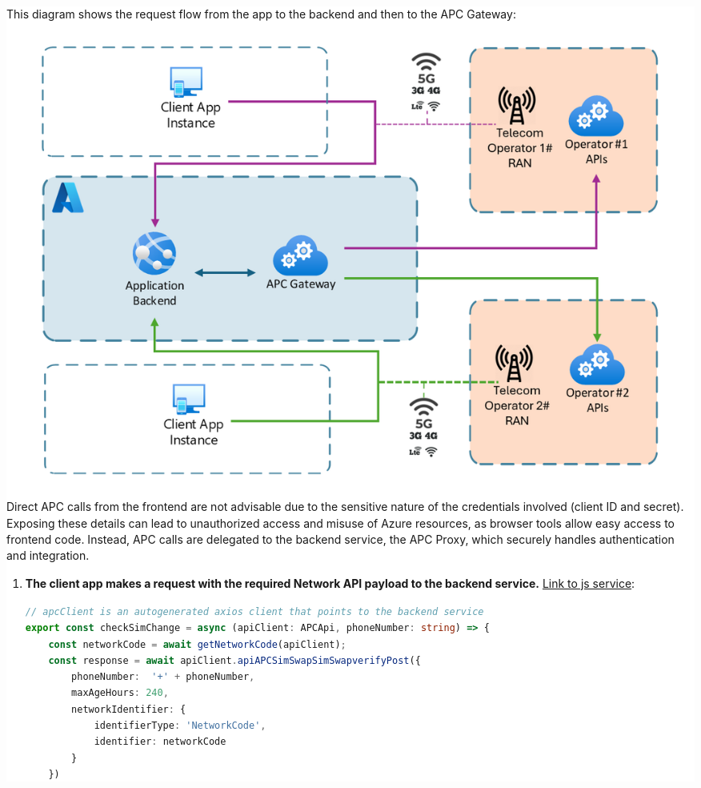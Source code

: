 This diagram shows the request flow from the app to the backend and then to the APC Gateway:

![APC Simple diagram](./imgs/hol-image-54.png)

Direct APC calls from the frontend are not advisable due to the sensitive nature of the credentials involved (client ID and secret). Exposing these details can lead to unauthorized access and misuse of Azure resources, as browser tools allow easy access to frontend code. Instead, APC calls are delegated to the backend service, the APC Proxy, which securely handles authentication and integration.


1. **The client app makes a request with the required Network API payload to the backend service.** [Link to js service](../../APC.MobileApp//ReactNative/app/Services/APCService.ts):

    ```ts
    // apcClient is an autogenerated axios client that points to the backend service
    export const checkSimChange = async (apiClient: APCApi, phoneNumber: string) => {
        const networkCode = await getNetworkCode(apiClient);
        const response = await apiClient.apiAPCSimSwapSimSwapverifyPost({
            phoneNumber:  '+' + phoneNumber,
            maxAgeHours: 240,
            networkIdentifier: {
                identifierType: 'NetworkCode',
                identifier: networkCode
            }
        })
